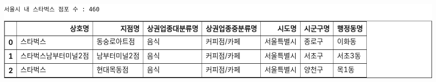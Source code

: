 ```
서울시 내 스타벅스 점포 수 : 460

```




<div markdown="0">
<div>
<style scoped>
    .dataframe tbody tr th:only-of-type {
        vertical-align: middle;
    }

    .dataframe tbody tr th {
        vertical-align: top;
    }

    .dataframe thead th {
        text-align: right;
    }
</style>
<table border="1" class="dataframe">
  <thead>
    <tr style="text-align: right;">
      <th></th>
      <th>상호명</th>
      <th>지점명</th>
      <th>상권업종대분류명</th>
      <th>상권업종중분류명</th>
      <th>시도명</th>
      <th>시군구명</th>
      <th>행정동명</th>
    </tr>
  </thead>
  <tbody>
    <tr>
      <th>0</th>
      <td>스타벅스</td>
      <td>동숭로아트점</td>
      <td>음식</td>
      <td>커피점/카페</td>
      <td>서울특별시</td>
      <td>종로구</td>
      <td>이화동</td>
    </tr>
    <tr>
      <th>1</th>
      <td>스타벅스남부터미널2점</td>
      <td>남부터미널2점</td>
      <td>음식</td>
      <td>커피점/카페</td>
      <td>서울특별시</td>
      <td>서초구</td>
      <td>서초3동</td>
    </tr>
    <tr>
      <th>2</th>
      <td>스타벅스</td>
      <td>현대목동점</td>
      <td>음식</td>
      <td>커피점/카페</td>
      <td>서울특별시</td>
      <td>양천구</td>
      <td>목1동</td>
    </tr>